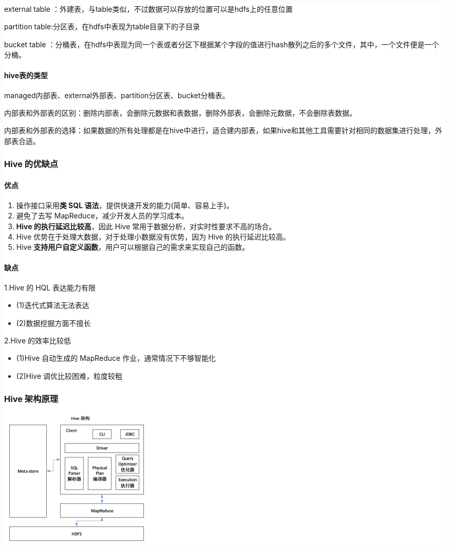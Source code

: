  external table ：外建表，与table类似，不过数据可以存放的位置可以是hdfs上的任意位置 

partition table:分区表，在hdfs中表现为table目录下的子目录 

bucket table ：分桶表，在hdfs中表现为同一个表或者分区下根据某个字段的值进行hash散列之后的多个文件，其中，一个文件便是一个分桶。

#### hive表的类型

managed内部表、external外部表、partition分区表、bucket分桶表。 

内部表和外部表的区别：删除内部表，会删除元数据和表数据，删除外部表，会删除元数据，不会删除表数据。 

内部表和外部表的选择：如果数据的所有处理都是在hive中进行，适合建内部表，如果hive和其他工具需要针对相同的数据集进行处理，外部表合适。 

### Hive 的优缺点

#### 优点

1. 操作接口采用**类 SQL 语法**，提供快速开发的能力(简单、容易上手)。
2.  避免了去写 MapReduce，减少开发人员的学习成本。
3. **Hive 的执行延迟比较高**，因此 Hive 常用于数据分析，对实时性要求不高的场合。
4. Hive 优势在于处理大数据，对于处理小数据没有优势，因为 Hive 的执行延迟比较高。
5. Hive **支持用户自定义函数**，用户可以根据自己的需求来实现自己的函数。

#### 缺点

1.Hive 的 HQL 表达能力有限

- (1)迭代式算法无法表达

- (2)数据挖掘方面不擅长

2.Hive 的效率比较低

- (1)Hive 自动生成的 MapReduce 作业，通常情况下不够智能化

- (2)Hive 调优比较困难，粒度较粗

### Hive 架构原理

<img src="../../images/hive/image-20200611154809742.png" alt="image-20200611154809742" style="zoom:50%;" />
